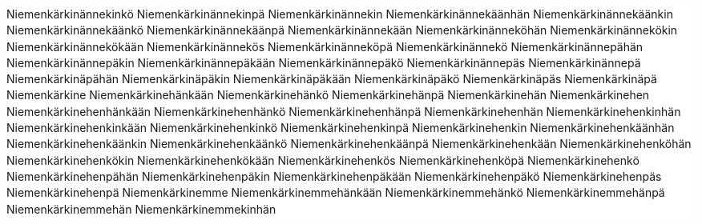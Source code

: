 Niemenkärkinännekinkö
Niemenkärkinännekinpä
Niemenkärkinännekin
Niemenkärkinännekäänhän
Niemenkärkinännekäänkin
Niemenkärkinännekäänkö
Niemenkärkinännekäänpä
Niemenkärkinännekään
Niemenkärkinänneköhän
Niemenkärkinännekökin
Niemenkärkinännekökään
Niemenkärkinännekös
Niemenkärkinänneköpä
Niemenkärkinännekö
Niemenkärkinännepähän
Niemenkärkinännepäkin
Niemenkärkinännepäkään
Niemenkärkinännepäkö
Niemenkärkinännepäs
Niemenkärkinännepä
Niemenkärkinäpähän
Niemenkärkinäpäkin
Niemenkärkinäpäkään
Niemenkärkinäpäkö
Niemenkärkinäpäs
Niemenkärkinäpä
Niemenkärkine
Niemenkärkinehänkään
Niemenkärkinehänkö
Niemenkärkinehänpä
Niemenkärkinehän
Niemenkärkinehen
Niemenkärkinehenhänkään
Niemenkärkinehenhänkö
Niemenkärkinehenhänpä
Niemenkärkinehenhän
Niemenkärkinehenkinhän
Niemenkärkinehenkinkään
Niemenkärkinehenkinkö
Niemenkärkinehenkinpä
Niemenkärkinehenkin
Niemenkärkinehenkäänhän
Niemenkärkinehenkäänkin
Niemenkärkinehenkäänkö
Niemenkärkinehenkäänpä
Niemenkärkinehenkään
Niemenkärkinehenköhän
Niemenkärkinehenkökin
Niemenkärkinehenkökään
Niemenkärkinehenkös
Niemenkärkinehenköpä
Niemenkärkinehenkö
Niemenkärkinehenpähän
Niemenkärkinehenpäkin
Niemenkärkinehenpäkään
Niemenkärkinehenpäkö
Niemenkärkinehenpäs
Niemenkärkinehenpä
Niemenkärkinemme
Niemenkärkinemmehänkään
Niemenkärkinemmehänkö
Niemenkärkinemmehänpä
Niemenkärkinemmehän
Niemenkärkinemmekinhän